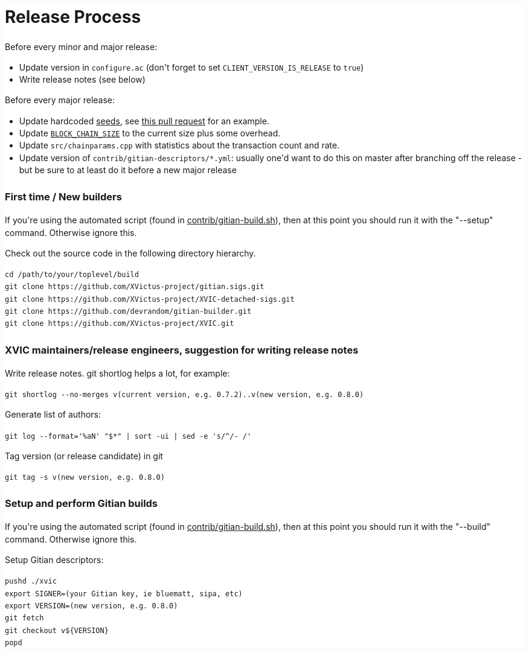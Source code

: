 Release Process
====================

Before every minor and major release:

* Update version in `configure.ac` (don't forget to set `CLIENT_VERSION_IS_RELEASE` to `true`)
* Write release notes (see below)

Before every major release:

* Update hardcoded [seeds](/contrib/seeds/README.md), see [this pull request](https://github.com/bitcoin/bitcoin/pull/7415) for an example.
* Update [`BLOCK_CHAIN_SIZE`](/src/qt/intro.cpp) to the current size plus some overhead.
* Update `src/chainparams.cpp` with statistics about the transaction count and rate.
* Update version of `contrib/gitian-descriptors/*.yml`: usually one'd want to do this on master after branching off the release - but be sure to at least do it before a new major release

### First time / New builders

If you're using the automated script (found in [contrib/gitian-build.sh](/contrib/gitian-build.sh)), then at this point you should run it with the "--setup" command. Otherwise ignore this.

Check out the source code in the following directory hierarchy.

    cd /path/to/your/toplevel/build
    git clone https://github.com/XVictus-project/gitian.sigs.git
    git clone https://github.com/XVictus-project/XVIC-detached-sigs.git
    git clone https://github.com/devrandom/gitian-builder.git
    git clone https://github.com/XVictus-project/XVIC.git

### XVIC maintainers/release engineers, suggestion for writing release notes

Write release notes. git shortlog helps a lot, for example:

    git shortlog --no-merges v(current version, e.g. 0.7.2)..v(new version, e.g. 0.8.0)


Generate list of authors:

    git log --format='%aN' "$*" | sort -ui | sed -e 's/^/- /'

Tag version (or release candidate) in git

    git tag -s v(new version, e.g. 0.8.0)

### Setup and perform Gitian builds

If you're using the automated script (found in [contrib/gitian-build.sh](/contrib/gitian-build.sh)), then at this point you should run it with the "--build" command. Otherwise ignore this.

Setup Gitian descriptors:

    pushd ./xvic
    export SIGNER=(your Gitian key, ie bluematt, sipa, etc)
    export VERSION=(new version, e.g. 0.8.0)
    git fetch
    git checkout v${VERSION}
    popd
